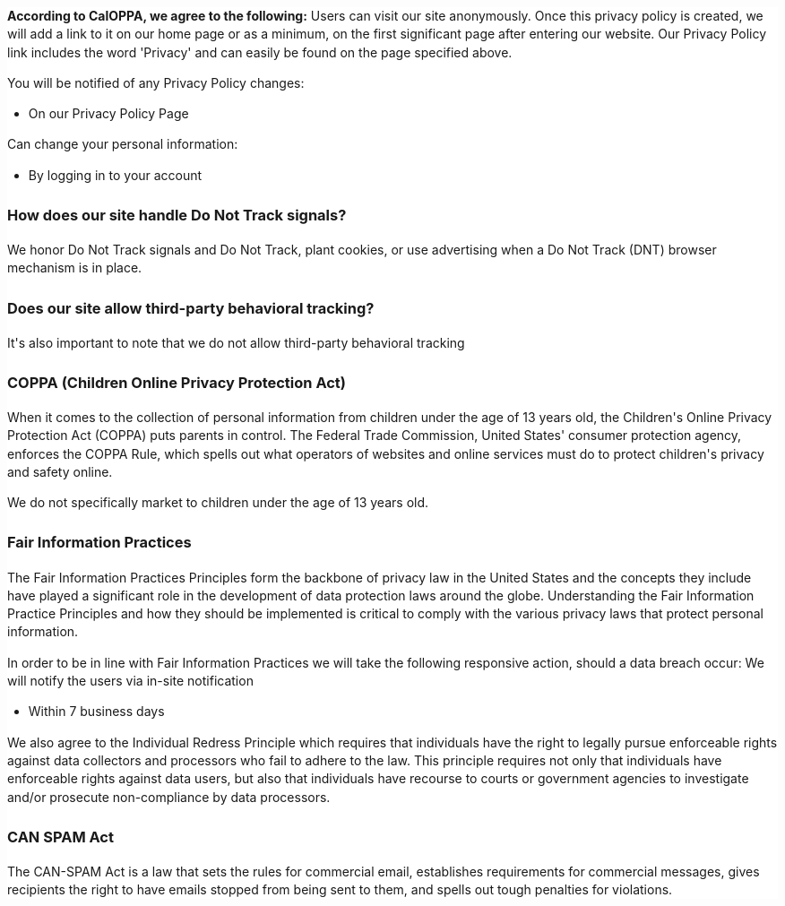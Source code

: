 **According to CalOPPA, we agree to the following:**
Users can visit our site anonymously.
Once this privacy policy is created, we will add a link to it on our home page or as a minimum, on the first significant page after entering our website.
Our Privacy Policy link includes the word 'Privacy' and can easily be found on the page specified above.

You will be notified of any Privacy Policy changes:

* On our Privacy Policy Page

Can change your personal information:

* By logging in to your account

### How does our site handle Do Not Track signals?

We honor Do Not Track signals and Do Not Track, plant cookies, or use advertising when a Do Not Track (DNT) browser mechanism is in place.

### Does our site allow third-party behavioral tracking?

It's also important to note that we do not allow third-party behavioral tracking

### COPPA (Children Online Privacy Protection Act)

When it comes to the collection of personal information from children under the age of 13 years old, the Children's Online Privacy Protection Act (COPPA) puts parents in control. The Federal Trade Commission, United States' consumer protection agency, enforces the COPPA Rule, which spells out what operators of websites and online services must do to protect children's privacy and safety online.

We do not specifically market to children under the age of 13 years old.

### Fair Information Practices

The Fair Information Practices Principles form the backbone of privacy law in the United States and the concepts they include have played a significant role in the development of data protection laws around the globe. Understanding the Fair Information Practice Principles and how they should be implemented is critical to comply with the various privacy laws that protect personal information.

In order to be in line with Fair Information Practices we will take the following responsive action, should a data breach occur:
We will notify the users via in-site notification

* Within 7 business days

We also agree to the Individual Redress Principle which requires that individuals have the right to legally pursue enforceable rights against data collectors and processors who fail to adhere to the law. This principle requires not only that individuals have enforceable rights against data users, but also that individuals have recourse to courts or government agencies to investigate and/or prosecute non-compliance by data processors.

### CAN SPAM Act

The CAN-SPAM Act is a law that sets the rules for commercial email, establishes requirements for commercial messages, gives recipients the right to have emails stopped from being sent to them, and spells out tough penalties for violations.
